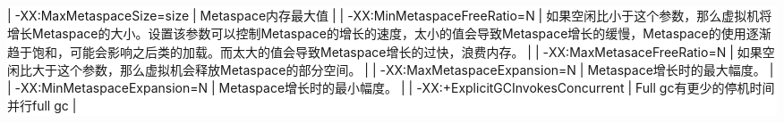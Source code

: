 | -XX:MaxMetaspaceSize=size                    | Metaspace内存最大值                                          |
| -XX:MinMetaspaceFreeRatio=N                  | 如果空闲比小于这个参数，那么虚拟机将增长Metaspace的大小。设置该参数可以控制Metaspace的增长的速度，太小的值会导致Metaspace增长的缓慢，Metaspace的使用逐渐趋于饱和，可能会影响之后类的加载。而太大的值会导致Metaspace增长的过快，浪费内存。 |
| -XX:MaxMetasaceFreeRatio=N                   | 如果空闲比大于这个参数，那么虚拟机会释放Metaspace的部分空间。 |
| -XX:MaxMetaspaceExpansion=N                  | Metaspace增长时的最大幅度。                                  |
| -XX:MinMetaspaceExpansion=N                  | Metaspace增长时的最小幅度。                                  |
| -XX:+ExplicitGCInvokesConcurrent             | Full gc有更少的停机时间  并行full gc                         |
